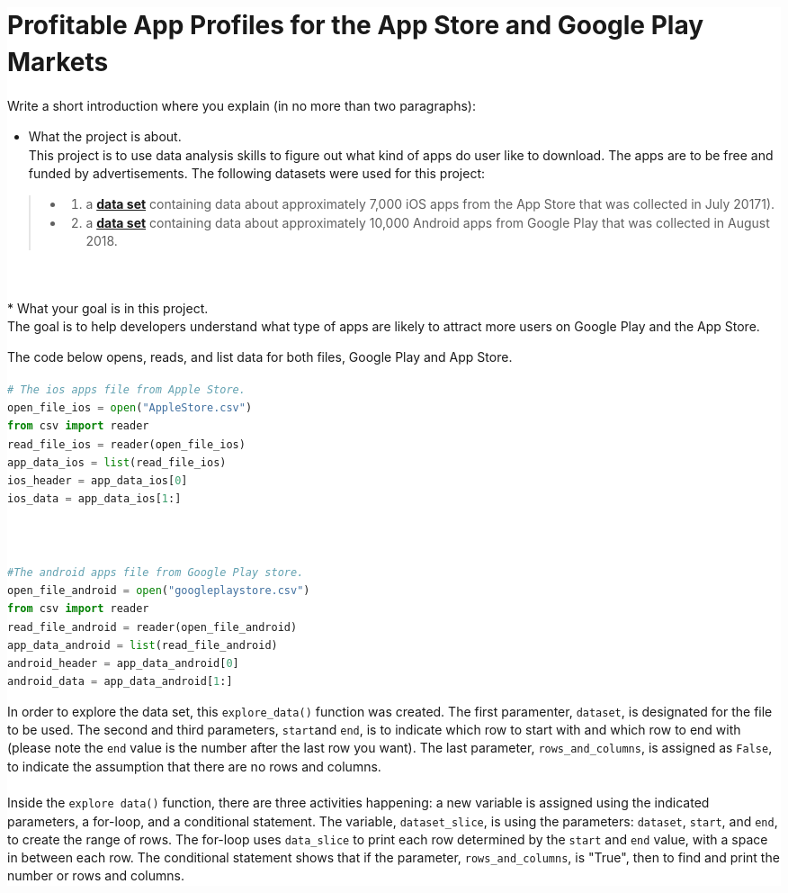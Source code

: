 # Profitable App Profiles for the App Store and Google Play Markets


Write a short introduction where you explain (in no more than two paragraphs):

* What the project is about.
<br>This project is to use data analysis skills to figure out what kind of apps do user like to download.  The apps are to be free and funded by advertisements.  The following datasets were used for this project: 
>* 1) a __[data set](https://www.kaggle.com/ramamet4/app-store-apple-data-set-10k-apps/downloads/app-store-apple-data-set-10k-apps.zip/7)__  containing data about approximately 7,000 iOS apps from the App Store that was collected in July 20171).
>* 2) a __[data set](https://www.kaggle.com/lava18/google-play-store-apps/downloads/google-play-store-apps.zip/6)__ containing data about approximately 10,000 Android apps from Google Play that was collected in August 2018.
<br>
<br>
* What your goal is in this project.
<br>The goal is to help developers understand what type of apps are likely to attract more users on Google Play and the App Store. 


The code below opens, reads, and list data for both files, Google Play and App Store.  


```python
# The ios apps file from Apple Store.
open_file_ios = open("AppleStore.csv")
from csv import reader
read_file_ios = reader(open_file_ios)
app_data_ios = list(read_file_ios)
ios_header = app_data_ios[0]
ios_data = app_data_ios[1:]



#The android apps file from Google Play store.
open_file_android = open("googleplaystore.csv")
from csv import reader
read_file_android = reader(open_file_android)
app_data_android = list(read_file_android)
android_header = app_data_android[0]
android_data = app_data_android[1:]
```

In order to explore the data set, this `explore_data()` function was created.  The first paramenter, `dataset`, is designated for the file to be used.  The second and third parameters, `start`and `end`, is to indicate which row to start with and which row to end with (please note the `end` value is the number after the last row you want).  The last parameter, `rows_and_columns`, is assigned as `False`, to indicate the assumption that there are no rows and columns.  
<br>
Inside the `explore data()` function, there are three activities happening: a new variable is assigned using the indicated parameters, a for-loop, and a conditional statement.  The variable, `dataset_slice`, is using the parameters: `dataset`, `start`, and `end`, to create the range of rows.  The for-loop uses `data_slice` to print each row determined by the `start` and `end` value, with a space in between each row. The conditional statement shows that if the parameter, `rows_and_columns`, is "True", then to find and print the number or rows and columns.
<br>
